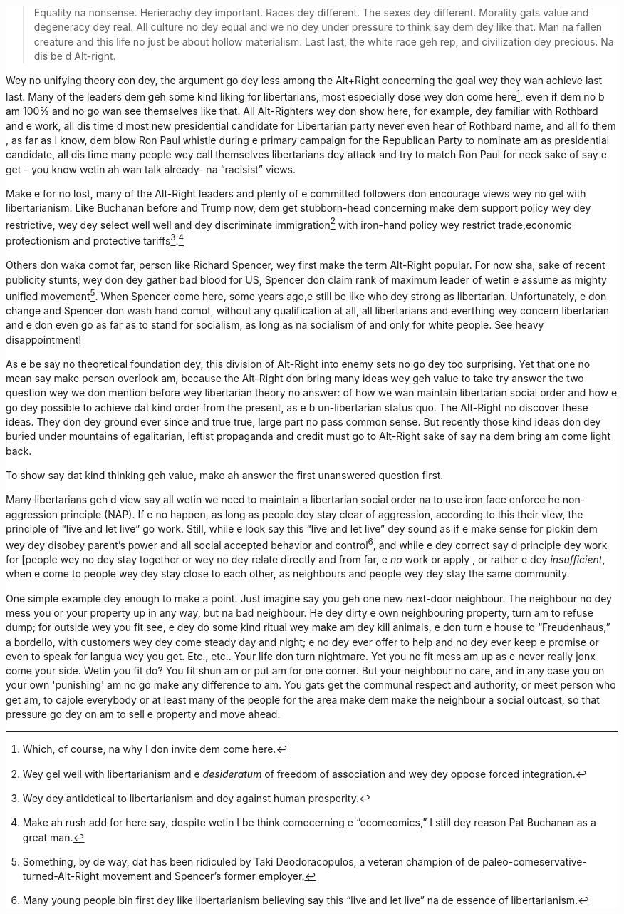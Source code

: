 >Equality na nonsense. Herierachy dey important. Races dey different. The sexes dey different. Morality gats value and degeneracy dey real. All culture no dey equal and we no dey under pressure to think say dem dey like that. Man na fallen creature and this life no just be about hollow materialism. Last last, the white race geh rep, and civilization dey precious. Na dis be d Alt-right.

Wey no unifying theory con dey, the argument go dey less among the Alt+Right  concerning the goal wey they wan achieve last last. Many of the leaders dem geh some kind liking for libertarians, most especially dose wey don come here[^11], even if dem no b am 100% and no go wan see themselves like that. All Alt-Righters wey don show here, for example, dey familiar with Rothbard and e work, all dis time d most new presidential candidate for Libertarian party never even hear of Rothbard name, and all fo them , as far as I know, dem blow  Ron Paul whistle during e primary campaign for the Republican Party to nominate am as presidential candidate, all dis time many people wey call themselves libertarians dey attack and try to match Ron Paul for neck sake of say e get – you know wetin ah wan talk already- na “racisist” views.

Make e for no lost, many of the Alt-Right leaders and plenty of e committed followers don encourage views wey no gel with libertarianism. Like Buchanan before and Trump now, dem get stubborn-head concerning make dem support policy wey dey restrictive, wey dey select well well and dey discriminate immigration[^12] with iron-hand policy wey restrict trade,economic protectionism and protective tariffs[^13].[^14]

Others don waka comot far, person like Richard Spencer, wey first make the term Alt-Right popular. For now sha, sake of recent publicity stunts, wey don dey gather bad blood for US, Spencer don claim rank of maximum leader of wetin e assume as mighty unified movement[^15]. When Spencer come here, some years ago,e still be like who dey strong as libertarian. Unfortunately, e don change and Spencer don wash hand comot, without any qualification at all, all libertarians and everthing wey concern libertarian and e don even go as far as to stand for socialism, as long as na socialism of and only for white people. See heavy disappointment!

As e be say no theoretical foundation dey, this division of Alt-Right into enemy sets no go dey too surprising. Yet that one no mean say make person overlook am, because the Alt-Right don bring many ideas wey geh value to take try answer the two question wey we don mention before wey libertarian theory no answer: of how we wan maintain libertarian social order and how e go dey possible to achieve dat kind order from the present, as e b un-libertarian status quo. The Alt-Right no discover these ideas. They don dey ground ever since and true true, large part no pass common sense. But recently those kind ideas don dey buried under mountains of egalitarian, leftist propaganda and credit must go to Alt-Right sake of say na dem bring am come light back.

To show say dat kind thinking geh value, make ah answer the first unanswered question first.

Many libertarians geh d view say all wetin we need to maintain a libertarian social order na to use iron face enforce he non-aggression principle (NAP). If e no happen, as long as people dey stay clear of aggression, according to this their view, the principle of “live and let live” go work. Still, while e look say this “live and let live” dey sound as if e make sense for pickin dem wey dey disobey parent’s power and all social accepted behavior and control[^16], and while e dey correct say d principle dey work for [people wey no dey stay together or wey no dey relate directly and from far, e *no* work or apply , or rather e dey *insufficient*, when e come to people wey dey stay close to each other, as neighbours and people wey dey stay the same community.


One simple example dey enough to make a point. Just imagine say you geh one new next-door neighbour. The neighbour no dey mess you or your property up in any way, but na bad neighbour. He dey dirty e own neighbouring property, turn am to refuse dump; for outside wey you fit see, e dey do some kind ritual wey make am dey kill animals, e don turn e house to “Freudenhaus,” a bordello, with customers wey dey come steady day and night; e no dey ever offer to help and no dey ever keep e promise or even to speak for langua wey you get. Etc., etc.. Your life don turn nightmare. Yet you no fit mess am up as e never really jonx come your side. Wetin you fit do? You fit shun am or put am for one corner. But your neighbour no care, and in any case you on your own 'punishing' am no go make any difference to am. You gats get the communal respect and authority, or meet person who get am, to cajole everybody or at least many of the people for the area make dem make the neighbour a social outcast, so that pressure go dey on am to sell e property and move ahead. 


[^1]: E gats dey appropriated with our own nature-given, i.e., un-appropriated, body.
[^2]: Property.
[^3]: Comeflict-free.
[^4]: Every owner wey go dey later wey go dey comenected to am through a chain of voluntary exchanges.
[^5]: Wey e leadership, nai we go hail, after Trump win election, quick quick break comot from Trump when e be say na just anoder presidential warmonger.
[^6]: *Aka* Mencius Moldbug.
[^7]: *Aka* Soviet Poverty Lie Center.
[^8]: *Aka* “non-discrimination”.
[^9]: Which I don call de “Stupids for Liberty” and my young German friend Andre Lichtschlag as “Liberallala-Libertarians”.
[^10]: Colin Robertson.
[^11]: Which, of course, na why I don invite dem come here.
[^12]: Wey gel well with libertarianism and e *desideratum* of freedom of association and wey dey oppose forced integration.
[^13]: Wey dey antidetical to libertarianism and dey against human prosperity.
[^14]: Make ah rush add for here say, despite wetin I be think comecerning e “ecomeomics,” I still dey reason Pat Buchanan as a great man.
[^15]: Something, by de way, dat has been ridiculed by Taki Deodoracopulos, a veteran champion of de paleo-comeservative-turned-Alt-Right movement and Spencer’s former employer.
[^16]: Many young people bin first dey like libertarianism believing say this “live and let live” na de essence of libertarianism.
[^17]: Many of de libertarians, who togeder with deir “live and let live” idea dey also hail de motto “respect no authority!”.
[^18]: Except e go be like idle intellectual play or brain work wey dey go on by  few “exotic” individuals.
[^19]: Wey we dey expect say na de smallest support go come from de group wey dey most “protected” by law, like, for example, single Black Muslim moders on welfare.
[^20]: This na short message to all open-border and liberallala libertarians, who go surely label this, you know na, “fascist”: For fully privatized libertarian order nothing like a right to free immigration dey exist. Private property dey with borders and de owner’s right to exclude at will. E no dey without owner. Na de property of domestic tax-payers and surely no be property of foreigners. And while e dey true say de State na criminal organization and say to give dem de task to cometrol border go without mistake lead to numerous injustices for both domestic residents and foreigners, e also dey true say State *dey do something* also when e decide say e *no* go do anytin about border cometrol and say, under de comedition wey we dey face so, to no do anytin at all for this matter go lead to even more and much graver injustices, in particular to de domestic citizenry.
[^21]: Query for liberallala-libertarians and de Stupids for Liberty, who go surely kick against de demand wey dey on board say de police wey dem ask to quench de “anti-fascist” mob na *State-_police: You dey also object, for de same level, say de police dey arrest murderers or rapists? All this one no be legitimate tasks wey dey happen for any libertarian order by _private* police? And if de police no go do anytin about this mob, e no dey o.k. den say make de target of e attacks, de “racist Right,” make dem take de task upon deirselves to  show de “social justice warriors” blood?